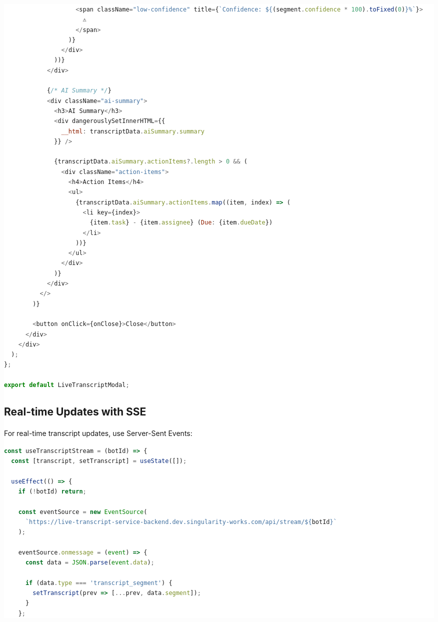 ```javascript
                    <span className="low-confidence" title={`Confidence: ${(segment.confidence * 100).toFixed(0)}%`}>
                      ⚠️
                    </span>
                  )}
                </div>
              ))}
            </div>

            {/* AI Summary */}
            <div className="ai-summary">
              <h3>AI Summary</h3>
              <div dangerouslySetInnerHTML={{ 
                __html: transcriptData.aiSummary.summary 
              }} />
              
              {transcriptData.aiSummary.actionItems?.length > 0 && (
                <div className="action-items">
                  <h4>Action Items</h4>
                  <ul>
                    {transcriptData.aiSummary.actionItems.map((item, index) => (
                      <li key={index}>
                        {item.task} - {item.assignee} (Due: {item.dueDate})
                      </li>
                    ))}
                  </ul>
                </div>
              )}
            </div>
          </>
        )}
        
        <button onClick={onClose}>Close</button>
      </div>
    </div>
  );
};

export default LiveTranscriptModal;
```

## Real-time Updates with SSE

For real-time transcript updates, use Server-Sent Events:

```javascript
const useTranscriptStream = (botId) => {
  const [transcript, setTranscript] = useState([]);
  
  useEffect(() => {
    if (!botId) return;
    
    const eventSource = new EventSource(
      `https://live-transcript-service-backend.dev.singularity-works.com/api/stream/${botId}`
    );
    
    eventSource.onmessage = (event) => {
      const data = JSON.parse(event.data);
      
      if (data.type === 'transcript_segment') {
        setTranscript(prev => [...prev, data.segment]);
      }
    };
```